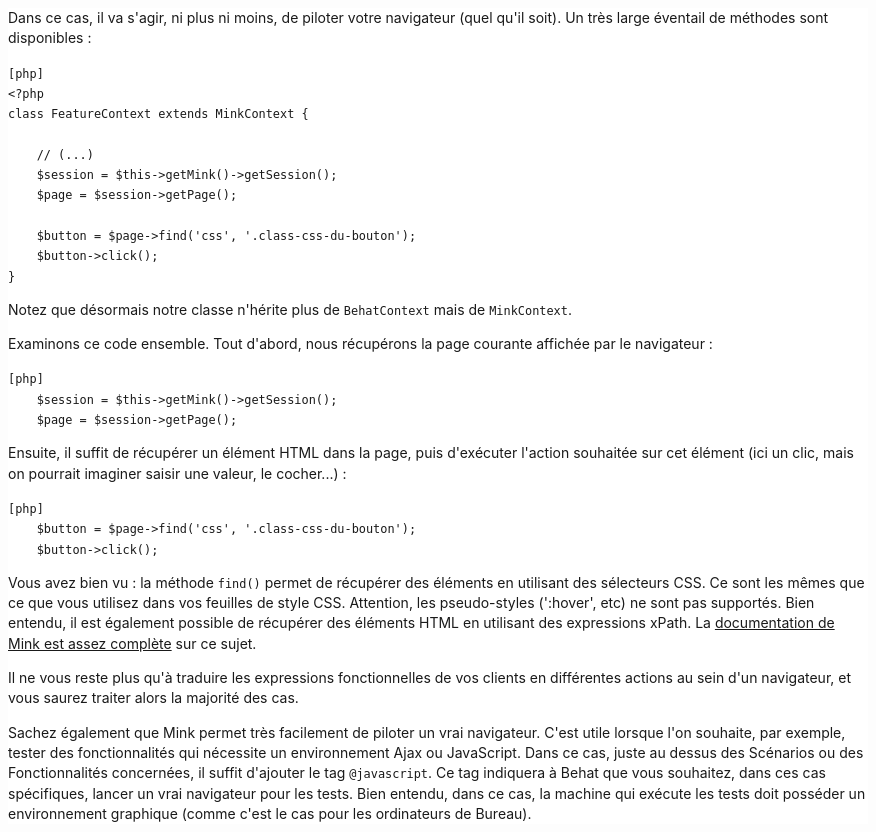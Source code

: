 Dans ce cas, il va s'agir, ni plus ni moins, de piloter votre navigateur (quel qu'il soit). Un très large éventail 
de méthodes sont disponibles :

    [php]
    <?php
    class FeatureContext extends MinkContext {
    
        // (...)
        $session = $this->getMink()->getSession();
        $page = $session->getPage();
        
        $button = $page->find('css', '.class-css-du-bouton');
        $button->click();
    }

Notez que désormais notre classe n'hérite plus de `BehatContext` mais de `MinkContext`.

Examinons ce code ensemble. Tout d'abord, nous récupérons la page courante affichée par le navigateur :

    [php]
        $session = $this->getMink()->getSession();
        $page = $session->getPage();


Ensuite, il suffit de récupérer un élément HTML dans la page, puis d'exécuter l'action souhaitée sur cet élément (ici un clic, 
mais on pourrait imaginer saisir une valeur, le cocher...) :

    [php]
        $button = $page->find('css', '.class-css-du-bouton');
        $button->click();

Vous avez bien vu : la méthode `find()` permet de récupérer des éléments en utilisant des sélecteurs CSS. Ce sont les mêmes 
que ce que vous utilisez dans vos feuilles de style CSS. Attention, les pseudo-styles (':hover', etc) ne sont pas supportés. 
Bien entendu, il est également possible de récupérer des éléments HTML en utilisant des expressions xPath. La 
[documentation de Mink est assez complète](http://mink.behat.org/#xpath-selectors) sur ce sujet.

Il ne vous reste plus qu'à traduire les expressions fonctionnelles de vos clients en différentes actions au sein 
d'un navigateur, et vous saurez traiter alors la majorité des cas.

Sachez également que Mink permet très facilement de piloter un vrai navigateur. C'est utile lorsque l'on souhaite, par exemple, tester 
des fonctionnalités qui nécessite un environnement Ajax ou JavaScript. Dans ce cas, juste au dessus des 
Scénarios ou des Fonctionnalités concernées, il suffit d'ajouter le tag `@javascript`. Ce tag indiquera à Behat que vous souhaitez, dans ces 
cas spécifiques, lancer un vrai navigateur pour les tests. Bien entendu, dans ce cas, la machine qui exécute les tests doit posséder un 
environnement graphique (comme c'est le cas pour les ordinateurs de Bureau).

